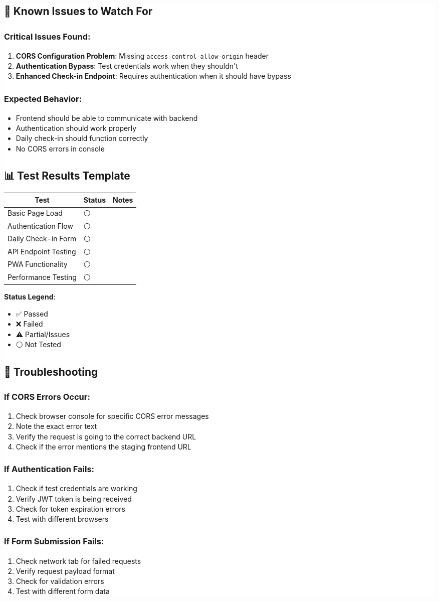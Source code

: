 ## 🚨 Known Issues to Watch For

### Critical Issues Found:
1. **CORS Configuration Problem**: Missing `access-control-allow-origin` header
2. **Authentication Bypass**: Test credentials work when they shouldn't
3. **Enhanced Check-in Endpoint**: Requires authentication when it should have bypass

### Expected Behavior:
- Frontend should be able to communicate with backend
- Authentication should work properly
- Daily check-in should function correctly
- No CORS errors in console

## 📊 Test Results Template

| Test | Status | Notes |
|------|--------|-------|
| Basic Page Load | ⚪ | |
| Authentication Flow | ⚪ | |
| Daily Check-in Form | ⚪ | |
| API Endpoint Testing | ⚪ | |
| PWA Functionality | ⚪ | |
| Performance Testing | ⚪ | |

**Status Legend**:
- ✅ Passed
- ❌ Failed
- ⚠️ Partial/Issues
- ⚪ Not Tested

## 🔧 Troubleshooting

### If CORS Errors Occur:
1. Check browser console for specific CORS error messages
2. Note the exact error text
3. Verify the request is going to the correct backend URL
4. Check if the error mentions the staging frontend URL

### If Authentication Fails:
1. Check if test credentials are working
2. Verify JWT token is being received
3. Check for token expiration errors
4. Test with different browsers

### If Form Submission Fails:
1. Check network tab for failed requests
2. Verify request payload format
3. Check for validation errors
4. Test with different form data
